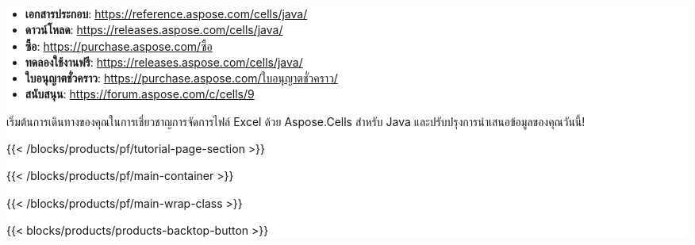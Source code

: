 - **เอกสารประกอบ**: https://reference.aspose.com/cells/java/
- **ดาวน์โหลด**: https://releases.aspose.com/cells/java/
- **ซื้อ**: https://purchase.aspose.com/ซื้อ
- **ทดลองใช้งานฟรี**: https://releases.aspose.com/cells/java/
- **ใบอนุญาตชั่วคราว**: https://purchase.aspose.com/ใบอนุญาตชั่วคราว/
- **สนับสนุน**: https://forum.aspose.com/c/cells/9

เริ่มต้นการเดินทางของคุณในการเชี่ยวชาญการจัดการไฟล์ Excel ด้วย Aspose.Cells สำหรับ Java และปรับปรุงการนำเสนอข้อมูลของคุณวันนี้!

{{< /blocks/products/pf/tutorial-page-section >}}

{{< /blocks/products/pf/main-container >}}

{{< /blocks/products/pf/main-wrap-class >}}

{{< blocks/products/products-backtop-button >}}